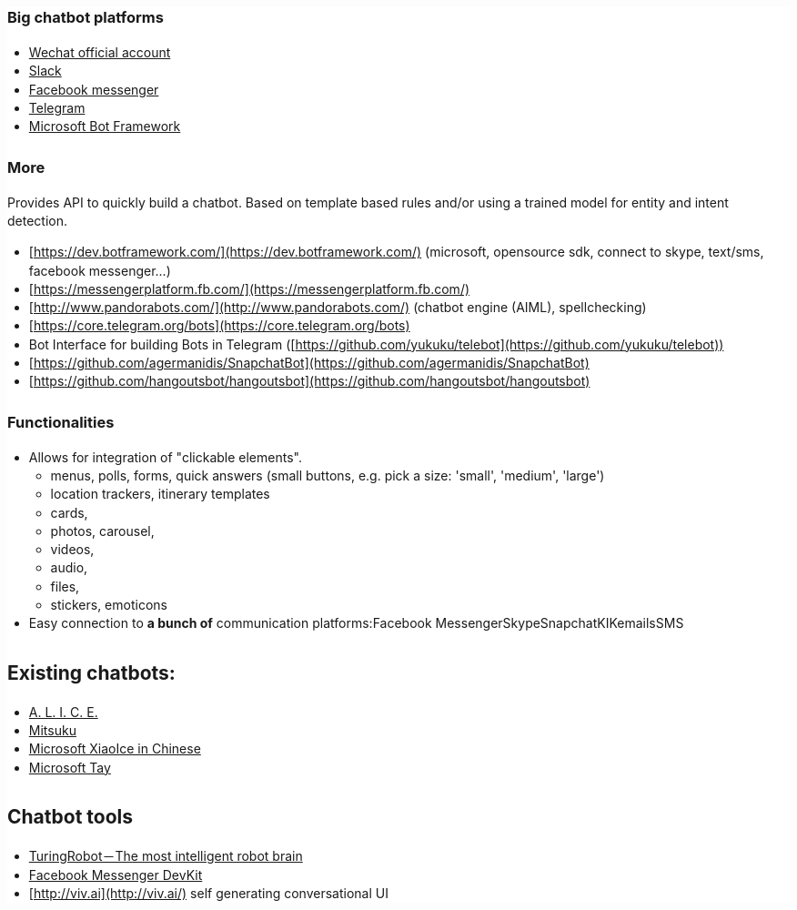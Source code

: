 ### Big chatbot platforms

- [Wechat official account](https://admin.wechat.com/)
- [Slack](https://api.slack.com/bot-users)
- [Facebook messenger](https://developers.facebook.com/docs/messenger-platform)
- [Telegram](https://core.telegram.org/)
- [Microsoft Bot Framework](https://dev.botframework.com/)

### More

Provides API to quickly build a chatbot. Based on template based rules and/or using a trained model for entity and intent detection.

- [https://dev.botframework.com/](https://dev.botframework.com/) (microsoft, opensource sdk, connect to skype, text/sms, facebook messenger...)
- [https://messengerplatform.fb.com/](https://messengerplatform.fb.com/)
- [http://www.pandorabots.com/](http://www.pandorabots.com/) (chatbot engine (AIML), spellchecking)
- [https://core.telegram.org/bots](https://core.telegram.org/bots)
- Bot Interface for building Bots in Telegram ([https://github.com/yukuku/telebot](https://github.com/yukuku/telebot))
- [https://github.com/agermanidis/SnapchatBot](https://github.com/agermanidis/SnapchatBot)
- [https://github.com/hangoutsbot/hangoutsbot](https://github.com/hangoutsbot/hangoutsbot)

### Functionalities

- Allows for integration of "clickable elements".
  - menus, polls, forms, quick answers (small buttons, e.g. pick a size: 'small', 'medium', 'large')
  - location trackers, itinerary templates
  - cards,
  - photos, carousel,
  - videos,
  - audio,
  - files,
  - stickers, emoticons
- Easy connection to **a bunch of** communication platforms:Facebook MessengerSkypeSnapchatKIKemailsSMS

## Existing chatbots:

- [A. L. I. C. E.](http://alice.pandorabots.com/)
- [Mitsuku](http://www.mitsuku.com/)
- [Microsoft XiaoIce in Chinese](http://www.msxiaoice.com/DesktopLanding)
- [Microsoft Tay](https://twitter.com/tayandyou)

## Chatbot tools

- [TuringRobot－The most intelligent robot brain](http://www.tuling123.com/)
- [Facebook Messenger DevKit](https://github.com/olegakbarov/facebook-messenger-devkit)
- [http://viv.ai](http://viv.ai/) self generating conversational UI

## 

